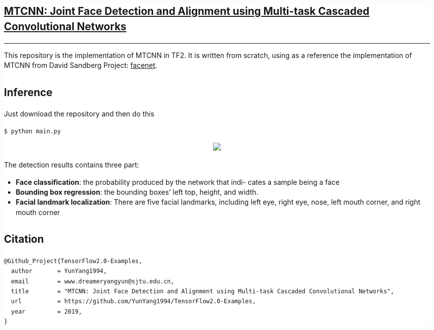 ## [MTCNN: Joint Face Detection and Alignment using Multi-task Cascaded Convolutional Networks](https://github.com/YunYang1994/ai-notebooks/blob/master/MTCNN.md)
--------------------
This repository is the implementation of MTCNN in TF2.  It is written from scratch, using as a reference the implementation of MTCNN from David Sandberg Project: [facenet](https://github.com/davidsandberg/facenet).

## Inference
Just download the repository and then do this

```bashrc
$ python main.py
```
<p align="center">
    <img width="100%" src="https://user-images.githubusercontent.com/30433053/67630296-52519b80-f8c0-11e9-8185-75f2e0d46ee8.png" style="max-width:100%;">
    </a>
</p>

The detection results contains three part:

- **Face classification**: the probability produced by the network that indi- cates a sample being a face
- **Bounding box regression**: the bounding boxes’ left top, height, and width.
- **Facial landmark localization**: There are five facial landmarks, including left eye, right eye, nose, left mouth corner, and right mouth corner

## Citation

```bashrc
@Github_Project{TensorFlow2.0-Examples,
  author       = YunYang1994,
  email        = www.dreameryangyun@sjtu.edu.cn,
  title        = "MTCNN: Joint Face Detection and Alignment using Multi-task Cascaded Convolutional Networks",
  url          = https://github.com/YunYang1994/TensorFlow2.0-Examples,
  year         = 2019,
}
```




